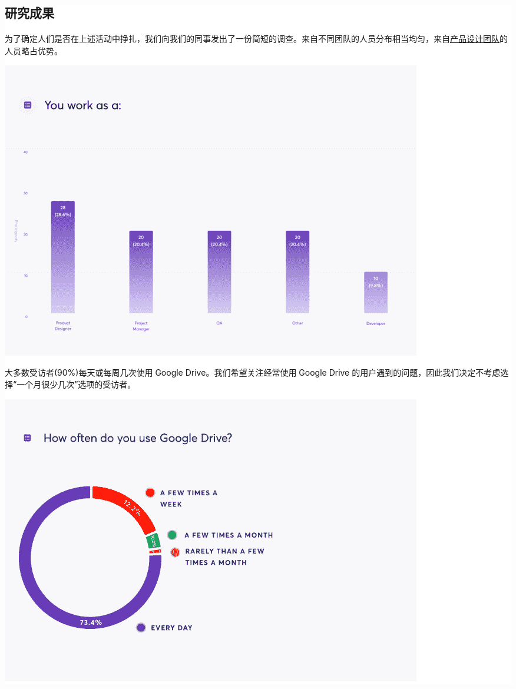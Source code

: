 ## 研究成果

为了确定人们是否在上述活动中挣扎，我们向我们的同事发出了一份简短的调查。来自不同团队的人员分布相当均匀，来自[产品设计团队](/web/20230307094414/https://www.netguru.com/services/product-design)的人员略占优势。

![3.0 Participants](img/6cfe6e23c11f4fa5ce830999a9c557a0.png)

大多数受访者(90%)每天或每周几次使用 Google Drive。我们希望关注经常使用 Google Drive 的用户遇到的问题，因此我们决定不考虑选择“一个月很少几次”选项的受访者。

![4.0 Frequency](img/cfc1d569d7d8a922646869153da41c79.png)
